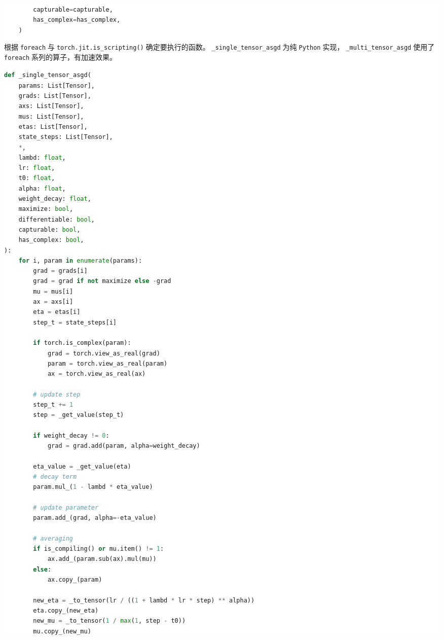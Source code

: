 ```Python
        capturable=capturable,
        has_complex=has_complex,
    )
```

根据 `foreach` 与 `torch.jit.is_scripting()` 确定要执行的函数。 `_single_tensor_asgd` 为纯 `Python` 实现， `_multi_tensor_asgd` 使用了 `foreach` 系列的算子，有加速效果。

```Python
def _single_tensor_asgd(
    params: List[Tensor],
    grads: List[Tensor],
    axs: List[Tensor],
    mus: List[Tensor],
    etas: List[Tensor],
    state_steps: List[Tensor],
    *,
    lambd: float,
    lr: float,
    t0: float,
    alpha: float,
    weight_decay: float,
    maximize: bool,
    differentiable: bool,
    capturable: bool,
    has_complex: bool,
):
    for i, param in enumerate(params):
        grad = grads[i]
        grad = grad if not maximize else -grad
        mu = mus[i]
        ax = axs[i]
        eta = etas[i]
        step_t = state_steps[i]

        if torch.is_complex(param):
            grad = torch.view_as_real(grad)
            param = torch.view_as_real(param)
            ax = torch.view_as_real(ax)

        # update step
        step_t += 1
        step = _get_value(step_t)

        if weight_decay != 0:
            grad = grad.add(param, alpha=weight_decay)

        eta_value = _get_value(eta)
        # decay term
        param.mul_(1 - lambd * eta_value)

        # update parameter
        param.add_(grad, alpha=-eta_value)

        # averaging
        if is_compiling() or mu.item() != 1:
            ax.add_(param.sub(ax).mul(mu))
        else:
            ax.copy_(param)

        new_eta = _to_tensor(lr / ((1 + lambd * lr * step) ** alpha))
        eta.copy_(new_eta)
        new_mu = _to_tensor(1 / max(1, step - t0))
        mu.copy_(new_mu)
```